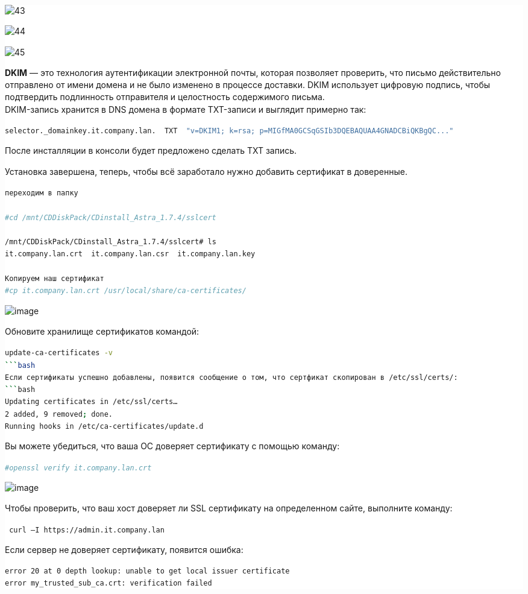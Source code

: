 ![43](https://github.com/user-attachments/assets/396395fb-010e-4b6d-8c33-a9d1c7243f25)

![44](https://github.com/user-attachments/assets/e0cb49e9-6577-422a-b485-954d502aea6e)

![45](https://github.com/user-attachments/assets/6c0ebd51-4130-436e-92f9-d9af2ddc4be9)

**DKIM** — это технология аутентификации электронной почты, которая позволяет проверить, что письмо действительно отправлено от имени домена и не было изменено в процессе доставки. DKIM использует цифровую подпись, чтобы подтвердить подлинность отправителя и целостность содержимого письма.<br>
DKIM-запись хранится в DNS домена в формате TXT-записи и выглядит примерно так:
```bash
selector._domainkey.it.company.lan.  TXT  "v=DKIM1; k=rsa; p=MIGfMA0GCSqGSIb3DQEBAQUAA4GNADCBiQKBgQC..."
```
После инсталляции в консоли будет предложено сделать TXT запись.

Установка завершена, теперь, чтобы всё заработало нужно добавить сертификат в доверенные.
```bash
переходим в папку

#cd /mnt/CDDiskPack/CDinstall_Astra_1.7.4/sslcert

/mnt/CDDiskPack/CDinstall_Astra_1.7.4/sslcert# ls
it.company.lan.crt  it.company.lan.csr  it.company.lan.key

Копируем наш сертификат
#cp it.company.lan.crt /usr/local/share/ca-certificates/
```
![image](https://github.com/user-attachments/assets/3ad2fdc2-1178-4d1a-b10d-d46a9eb9f30e)

Обновите хранилище сертификатов командой:
```bash
update-ca-certificates -v
```bash
Если сертификаты успешно добавлены, появится сообщение о том, что сертфикат скопирован в /etc/ssl/certs/:
```bash
Updating certificates in /etc/ssl/certs…
2 added, 9 removed; done.
Running hooks in /etc/ca-certificates/update.d
```
Вы можете убедиться, что ваша ОС доверяет сертификату с помощью команду:
```bash
#openssl verify it.company.lan.crt
```
![image](https://github.com/user-attachments/assets/9d33ea5b-6500-42c0-9f81-555bf97aadd1)

Чтобы проверить, что ваш хост доверяет ли SSL сертификату на определенном сайте, выполните команду:
```bash
 curl –I https://admin.it.company.lan
```
Если сервер не доверяет сертификату, появится ошибка:
```bash
error 20 at 0 depth lookup: unable to get local issuer certificate
error my_trusted_sub_ca.crt: verification failed
```


